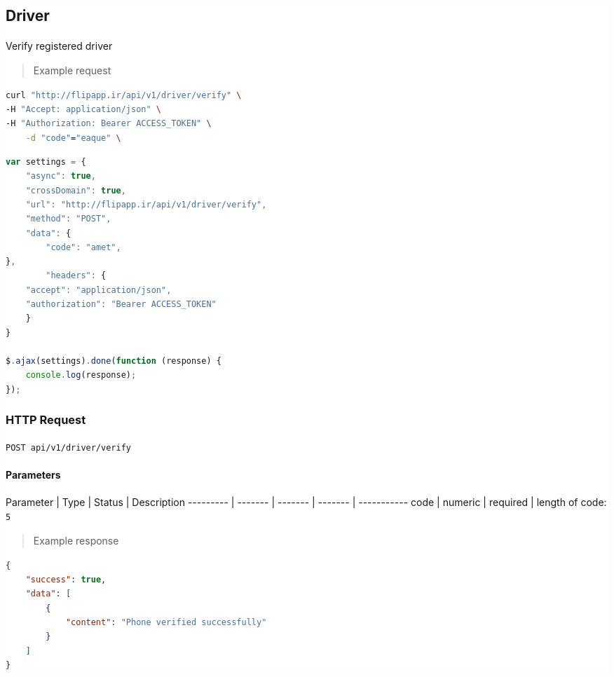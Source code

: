 ## Driver

Verify registered driver

> Example request

```bash
curl "http://flipapp.ir/api/v1/driver/verify" \
-H "Accept: application/json" \
-H "Authorization: Bearer ACCESS_TOKEN" \
    -d "code"="eaque" \

```

```javascript
var settings = {
    "async": true,
    "crossDomain": true,
    "url": "http://flipapp.ir/api/v1/driver/verify",
    "method": "POST",
    "data": {
        "code": "amet",
},
        "headers": {
    "accept": "application/json",
    "authorization": "Bearer ACCESS_TOKEN"
    }
}

$.ajax(settings).done(function (response) {
    console.log(response);
});
```


### HTTP Request
`POST api/v1/driver/verify`

#### Parameters

Parameter | Type | Status | Description
--------- | ------- | ------- | ------- | -----------
    code | numeric |  required  | length of code: `5`

> Example response

```json
{
    "success": true,
    "data": [
        {
            "content": "Phone verified successfully"
        }
    ]
}
```
